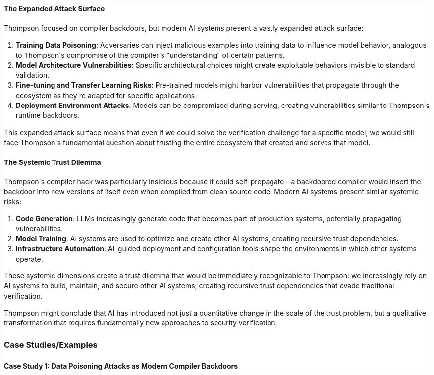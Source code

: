 #### The Expanded Attack Surface

Thompson focused on compiler backdoors, but modern AI systems present a
vastly expanded attack surface:

1.  **Training Data Poisoning**: Adversaries can inject malicious
    examples into training data to influence model behavior, analogous
    to Thompson's compromise of the compiler's "understanding" of
    certain patterns.
2.  **Model Architecture Vulnerabilities**: Specific architectural
    choices might create exploitable behaviors invisible to standard
    validation.
3.  **Fine-tuning and Transfer Learning Risks**: Pre-trained models
    might harbor vulnerabilities that propagate through the ecosystem as
    they're adapted for specific applications.
4.  **Deployment Environment Attacks**: Models can be compromised during
    serving, creating vulnerabilities similar to Thompson's runtime
    backdoors.

This expanded attack surface means that even if we could solve the
verification challenge for a specific model, we would still face
Thompson's fundamental question about trusting the entire ecosystem that
created and serves that model.

#### The Systemic Trust Dilemma

Thompson's compiler hack was particularly insidious because it could
self-propagate—a backdoored compiler would insert the backdoor into
new versions of itself even when compiled from clean source code. Modern
AI systems present similar systemic risks:

1.  **Code Generation**: LLMs increasingly generate code that becomes
    part of production systems, potentially propagating vulnerabilities.
2.  **Model Training**: AI systems are used to optimize and create other
    AI systems, creating recursive trust dependencies.
3.  **Infrastructure Automation**: AI-guided deployment and
    configuration tools shape the environments in which other systems
    operate.

These systemic dimensions create a trust dilemma that would be
immediately recognizable to Thompson: we increasingly rely on AI systems
to build, maintain, and secure other AI systems, creating recursive
trust dependencies that evade traditional verification.

Thompson might conclude that AI has introduced not just a quantitative
change in the scale of the trust problem, but a qualitative
transformation that requires fundamentally new approaches to security
verification.

### Case Studies/Examples

#### Case Study 1: Data Poisoning Attacks as Modern Compiler Backdoors
